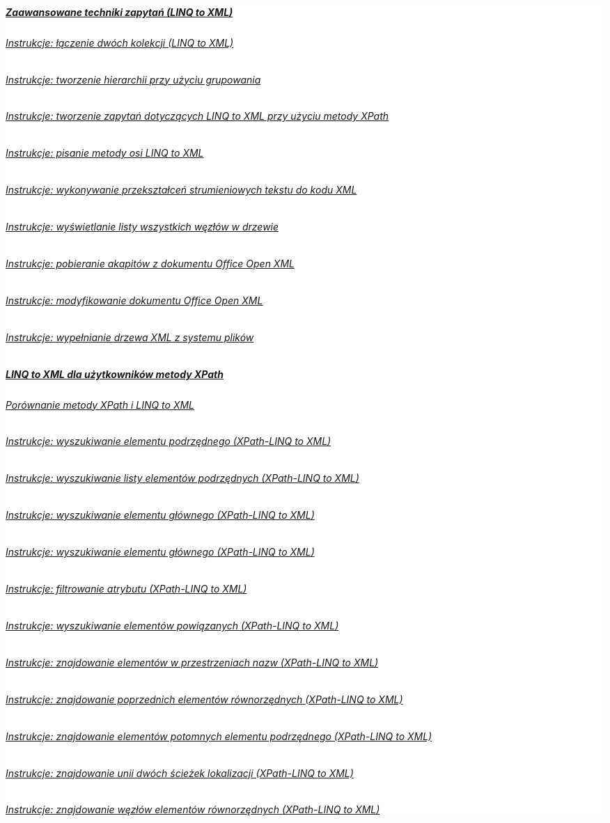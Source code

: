 ##### [Zaawansowane techniki zapytań (LINQ to XML)](advanced-query-techniques-linq-to-xml.md)
###### [Instrukcje: łączenie dwóch kolekcji (LINQ to XML)](how-to-join-two-collections-linq-to-xml.md)
###### [Instrukcje: tworzenie hierarchii przy użyciu grupowania](how-to-create-hierarchy-using-grouping.md)
###### [Instrukcje: tworzenie zapytań dotyczących LINQ to XML przy użyciu metody XPath](how-to-query-linq-to-xml-using-xpath.md)
###### [Instrukcje: pisanie metody osi LINQ to XML](how-to-write-a-linq-to-xml-axis-method.md)
###### [Instrukcje: wykonywanie przekształceń strumieniowych tekstu do kodu XML](how-to-perform-streaming-transformations-of-text-to-xml.md)
###### [Instrukcje: wyświetlanie listy wszystkich węzłów w drzewie](how-to-list-all-nodes-in-a-tree.md)
###### [Instrukcje: pobieranie akapitów z dokumentu Office Open XML](how-to-retrieve-paragraphs-from-an-office-open-xml-document.md)
###### [Instrukcje: modyfikowanie dokumentu Office Open XML](how-to-modify-an-office-open-xml-document.md)
###### [Instrukcje: wypełnianie drzewa XML z systemu plików](how-to-populate-an-xml-tree-from-the-file-system.md)
##### [LINQ to XML dla użytkowników metody XPath](linq-to-xml-for-xpath-users.md)
###### [Porównanie metody XPath i LINQ to XML](comparison-of-xpath-and-linq-to-xml.md)
###### [Instrukcje: wyszukiwanie elementu podrzędnego (XPath-LINQ to XML)](how-to-find-a-child-element-xpath-linq-to-xml.md)
###### [Instrukcje: wyszukiwanie listy elementów podrzędnych (XPath-LINQ to XML)](how-to-find-a-list-of-child-elements-xpath-linq-to-xml.md)
###### [Instrukcje: wyszukiwanie elementu głównego (XPath-LINQ to XML)](how-to-find-the-root-element-xpath-linq-to-xml.md)
###### [Instrukcje: wyszukiwanie elementu głównego (XPath-LINQ to XML)](how-to-find-descendant-elements-xpath-linq-to-xml.md)
###### [Instrukcje: filtrowanie atrybutu (XPath-LINQ to XML)](how-to-filter-on-an-attribute-xpath-linq-to-xml.md)
###### [Instrukcje: wyszukiwanie elementów powiązanych (XPath-LINQ to XML)](how-to-find-related-elements-xpath-linq-to-xml.md)
###### [Instrukcje: znajdowanie elementów w przestrzeniach nazw (XPath-LINQ to XML)](how-to-find-elements-in-a-namespace-xpath-linq-to-xml.md)
###### [Instrukcje: znajdowanie poprzednich elementów równorzędnych (XPath-LINQ to XML)](how-to-find-preceding-siblings-xpath-linq-to-xml.md)
###### [Instrukcje: znajdowanie elementów potomnych elementu podrzędnego (XPath-LINQ to XML)](how-to-find-descendants-of-a-child-element-xpath-linq-to-xml.md)
###### [Instrukcje: znajdowanie unii dwóch ścieżek lokalizacji (XPath-LINQ to XML)](how-to-find-a-union-of-two-location-paths-xpath-linq-to-xml.md)
###### [Instrukcje: znajdowanie węzłów elementów równorzędnych (XPath-LINQ to XML)](how-to-find-sibling-nodes-xpath-linq-to-xml.md)